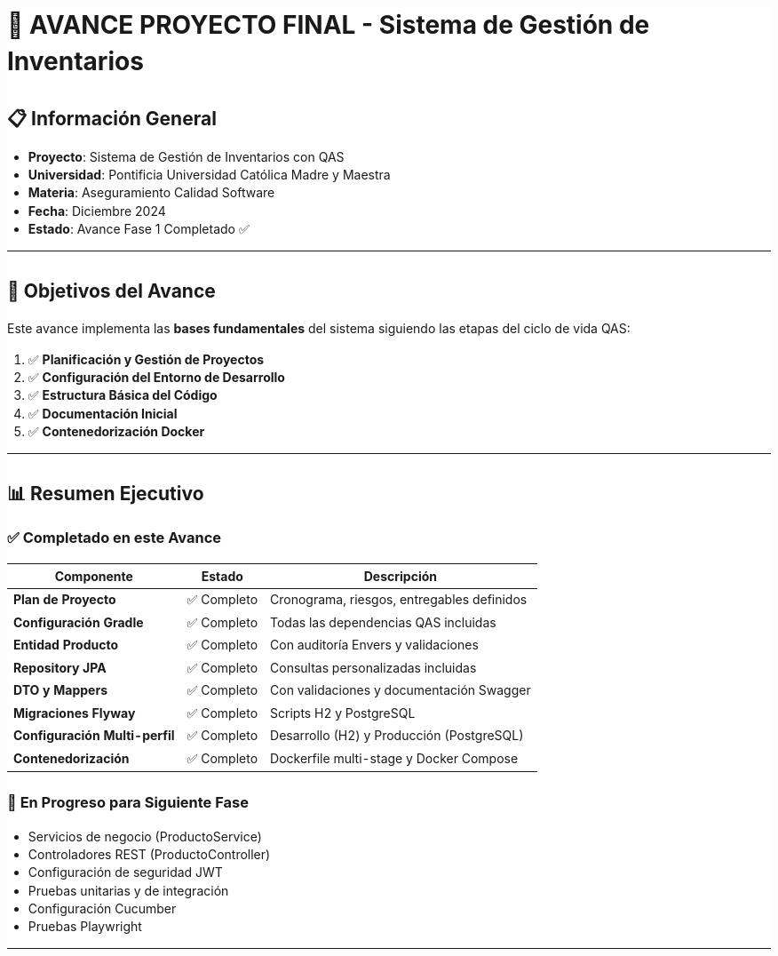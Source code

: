 # 🚀 AVANCE PROYECTO FINAL - Sistema de Gestión de Inventarios

## 📋 Información General

- **Proyecto**: Sistema de Gestión de Inventarios con QAS
- **Universidad**: Pontificia Universidad Católica Madre y Maestra
- **Materia**: Aseguramiento Calidad Software
- **Fecha**: Diciembre 2024
- **Estado**: Avance Fase 1 Completado ✅

---

## 🎯 Objetivos del Avance

Este avance implementa las **bases fundamentales** del sistema siguiendo las etapas del ciclo de vida QAS:

1. ✅ **Planificación y Gestión de Proyectos**
2. ✅ **Configuración del Entorno de Desarrollo**
3. ✅ **Estructura Básica del Código**
4. ✅ **Documentación Inicial**
5. ✅ **Contenedorización Docker**

---

## 📊 Resumen Ejecutivo

### ✅ **Completado en este Avance**

| Componente | Estado | Descripción |
|------------|--------|-------------|
| **Plan de Proyecto** | ✅ Completo | Cronograma, riesgos, entregables definidos |
| **Configuración Gradle** | ✅ Completo | Todas las dependencias QAS incluidas |
| **Entidad Producto** | ✅ Completo | Con auditoría Envers y validaciones |
| **Repository JPA** | ✅ Completo | Consultas personalizadas incluidas |
| **DTO y Mappers** | ✅ Completo | Con validaciones y documentación Swagger |
| **Migraciones Flyway** | ✅ Completo | Scripts H2 y PostgreSQL |
| **Configuración Multi-perfil** | ✅ Completo | Desarrollo (H2) y Producción (PostgreSQL) |
| **Contenedorización** | ✅ Completo | Dockerfile multi-stage y Docker Compose |

### 🔄 **En Progreso para Siguiente Fase**

- Servicios de negocio (ProductoService)
- Controladores REST (ProductoController)
- Configuración de seguridad JWT
- Pruebas unitarias y de integración
- Configuración Cucumber
- Pruebas Playwright

---